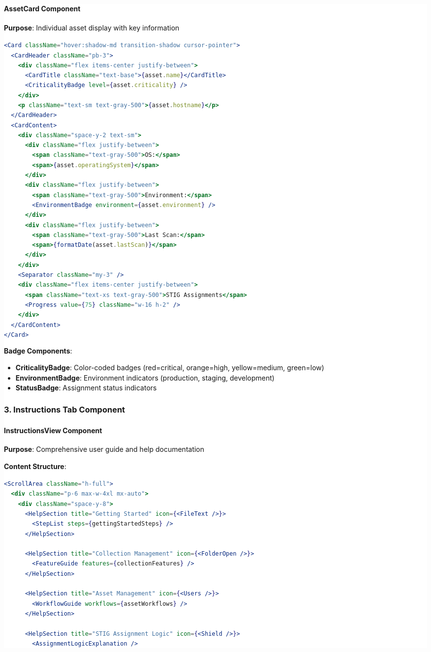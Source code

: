 #### AssetCard Component
**Purpose**: Individual asset display with key information

```jsx
<Card className="hover:shadow-md transition-shadow cursor-pointer">
  <CardHeader className="pb-3">
    <div className="flex items-center justify-between">
      <CardTitle className="text-base">{asset.name}</CardTitle>
      <CriticalityBadge level={asset.criticality} />
    </div>
    <p className="text-sm text-gray-500">{asset.hostname}</p>
  </CardHeader>
  <CardContent>
    <div className="space-y-2 text-sm">
      <div className="flex justify-between">
        <span className="text-gray-500">OS:</span>
        <span>{asset.operatingSystem}</span>
      </div>
      <div className="flex justify-between">
        <span className="text-gray-500">Environment:</span>
        <EnvironmentBadge environment={asset.environment} />
      </div>
      <div className="flex justify-between">
        <span className="text-gray-500">Last Scan:</span>
        <span>{formatDate(asset.lastScan)}</span>
      </div>
    </div>
    <Separator className="my-3" />
    <div className="flex items-center justify-between">
      <span className="text-xs text-gray-500">STIG Assignments</span>
      <Progress value={75} className="w-16 h-2" />
    </div>
  </CardContent>
</Card>
```

**Badge Components**:
- **CriticalityBadge**: Color-coded badges (red=critical, orange=high, yellow=medium, green=low)
- **EnvironmentBadge**: Environment indicators (production, staging, development)
- **StatusBadge**: Assignment status indicators

### 3. Instructions Tab Component

#### InstructionsView Component
**Purpose**: Comprehensive user guide and help documentation

**Content Structure**:
```jsx
<ScrollArea className="h-full">
  <div className="p-6 max-w-4xl mx-auto">
    <div className="space-y-8">
      <HelpSection title="Getting Started" icon={<FileText />}>
        <StepList steps={gettingStartedSteps} />
      </HelpSection>
      
      <HelpSection title="Collection Management" icon={<FolderOpen />}>
        <FeatureGuide features={collectionFeatures} />
      </HelpSection>
      
      <HelpSection title="Asset Management" icon={<Users />}>
        <WorkflowGuide workflows={assetWorkflows} />
      </HelpSection>
      
      <HelpSection title="STIG Assignment Logic" icon={<Shield />}>
        <AssignmentLogicExplanation />
```